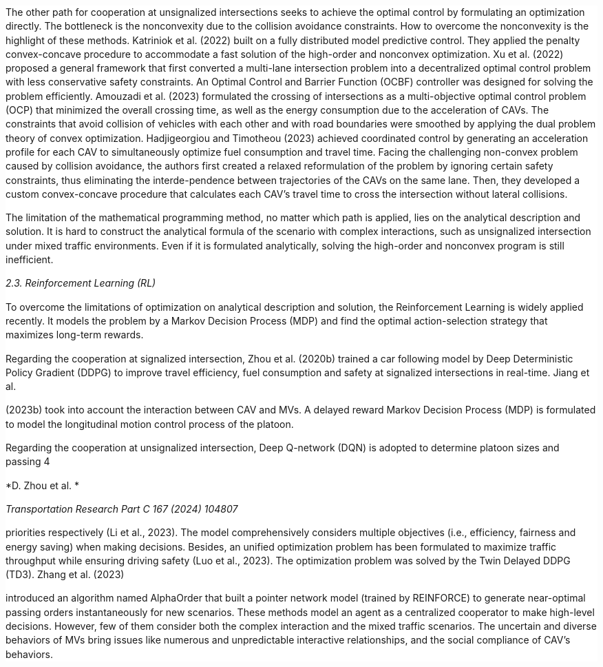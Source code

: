 The other path for cooperation at unsignalized intersections seeks to achieve the optimal control by formulating an optimization directly. The bottleneck is the nonconvexity due to the collision avoidance constraints. How to overcome the nonconvexity is the highlight of these methods. Katriniok et al. \(2022\) built on a fully distributed model predictive control. They applied the penalty convex-concave procedure to accommodate a fast solution of the high-order and nonconvex optimization. Xu et al. \(2022\) proposed a general framework that first converted a multi-lane intersection problem into a decentralized optimal control problem with less conservative safety constraints. An Optimal Control and Barrier Function \(OCBF\) controller was designed for solving the problem efficiently. Amouzadi et al. \(2023\) formulated the crossing of intersections as a multi-objective optimal control problem \(OCP\) that minimized the overall crossing time, as well as the energy consumption due to the acceleration of CAVs. The constraints that avoid collision of vehicles with each other and with road boundaries were smoothed by applying the dual problem theory of convex optimization. Hadjigeorgiou and Timotheou \(2023\) achieved coordinated control by generating an acceleration profile for each CAV to simultaneously optimize fuel consumption and travel time. Facing the challenging non-convex problem caused by collision avoidance, the authors first created a relaxed reformulation of the problem by ignoring certain safety constraints, thus eliminating the interde-pendence between trajectories of the CAVs on the same lane. Then, they developed a custom convex-concave procedure that calculates each CAV’s travel time to cross the intersection without lateral collisions. 

The limitation of the mathematical programming method, no matter which path is applied, lies on the analytical description and solution. It is hard to construct the analytical formula of the scenario with complex interactions, such as unsignalized intersection under mixed traffic environments. Even if it is formulated analytically, solving the high-order and nonconvex program is still inefficient. 

*2.3. Reinforcement Learning \(RL\)*

To overcome the limitations of optimization on analytical description and solution, the Reinforcement Learning is widely applied recently. It models the problem by a Markov Decision Process \(MDP\) and find the optimal action-selection strategy that maximizes long-term rewards. 

Regarding the cooperation at signalized intersection, Zhou et al. \(2020b\) trained a car following model by Deep Deterministic Policy Gradient \(DDPG\) to improve travel efficiency, fuel consumption and safety at signalized intersections in real-time. Jiang et al. 

\(2023b\) took into account the interaction between CAV and MVs. A delayed reward Markov Decision Process \(MDP\) is formulated to model the longitudinal motion control process of the platoon. 

Regarding the cooperation at unsignalized intersection, Deep Q-network \(DQN\) is adopted to determine platoon sizes and passing 4 



*D. Zhou et al. *

*Transportation* *Research* *Part* *C* *167* *\(2024\)* *104807* 

priorities respectively \(Li et al., 2023\). The model comprehensively considers multiple objectives \(i.e., efficiency, fairness and energy saving\) when making decisions. Besides, an unified optimization problem has been formulated to maximize traffic throughput while ensuring driving safety \(Luo et al., 2023\). The optimization problem was solved by the Twin Delayed DDPG \(TD3\). Zhang et al. \(2023\)

introduced an algorithm named AlphaOrder that built a pointer network model \(trained by REINFORCE\) to generate near-optimal passing orders instantaneously for new scenarios. These methods model an agent as a centralized cooperator to make high-level decisions. However, few of them consider both the complex interaction and the mixed traffic scenarios. The uncertain and diverse behaviors of MVs bring issues like numerous and unpredictable interactive relationships, and the social compliance of CAV’s behaviors. 
